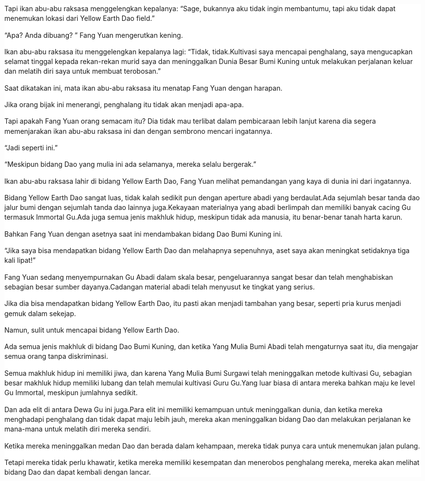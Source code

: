 Tapi ikan abu-abu raksasa menggelengkan kepalanya: “Sage, bukannya aku tidak ingin membantumu, tapi aku tidak dapat menemukan lokasi dari Yellow Earth Dao field.”

“Apa? Anda dibuang? ” Fang Yuan mengerutkan kening.

Ikan abu-abu raksasa itu menggelengkan kepalanya lagi: “Tidak, tidak.Kultivasi saya mencapai penghalang, saya mengucapkan selamat tinggal kepada rekan-rekan murid saya dan meninggalkan Dunia Besar Bumi Kuning untuk melakukan perjalanan keluar dan melatih diri saya untuk membuat terobosan.”

Saat dikatakan ini, mata ikan abu-abu raksasa itu menatap Fang Yuan dengan harapan.

Jika orang bijak ini menerangi, penghalang itu tidak akan menjadi apa-apa.

Tapi apakah Fang Yuan orang semacam itu? Dia tidak mau terlibat dalam pembicaraan lebih lanjut karena dia segera memenjarakan ikan abu-abu raksasa ini dan dengan sembrono mencari ingatannya.



“Jadi seperti ini.”

“Meskipun bidang Dao yang mulia ini ada selamanya, mereka selalu bergerak.”

Ikan abu-abu raksasa lahir di bidang Yellow Earth Dao, Fang Yuan melihat pemandangan yang kaya di dunia ini dari ingatannya.

Bidang Yellow Earth Dao sangat luas, tidak kalah sedikit pun dengan aperture abadi yang berdaulat.Ada sejumlah besar tanda dao jalur bumi dengan sejumlah tanda dao lainnya juga.Kekayaan materialnya yang abadi berlimpah dan memiliki banyak cacing Gu termasuk Immortal Gu.Ada juga semua jenis makhluk hidup, meskipun tidak ada manusia, itu benar-benar tanah harta karun.

Bahkan Fang Yuan dengan asetnya saat ini mendambakan bidang Dao Bumi Kuning ini.

“Jika saya bisa mendapatkan bidang Yellow Earth Dao dan melahapnya sepenuhnya, aset saya akan meningkat setidaknya tiga kali lipat!”

Fang Yuan sedang menyempurnakan Gu Abadi dalam skala besar, pengeluarannya sangat besar dan telah menghabiskan sebagian besar sumber dayanya.Cadangan material abadi telah menyusut ke tingkat yang serius.

Jika dia bisa mendapatkan bidang Yellow Earth Dao, itu pasti akan menjadi tambahan yang besar, seperti pria kurus menjadi gemuk dalam sekejap.

Namun, sulit untuk mencapai bidang Yellow Earth Dao.

Ada semua jenis makhluk di bidang Dao Bumi Kuning, dan ketika Yang Mulia Bumi Abadi telah mengaturnya saat itu, dia mengajar semua orang tanpa diskriminasi.

Semua makhluk hidup ini memiliki jiwa, dan karena Yang Mulia Bumi Surgawi telah meninggalkan metode kultivasi Gu, sebagian besar makhluk hidup memiliki lubang dan telah memulai kultivasi Guru Gu.Yang luar biasa di antara mereka bahkan maju ke level Gu Immortal, meskipun jumlahnya sedikit.

Dan ada elit di antara Dewa Gu ini juga.Para elit ini memiliki kemampuan untuk meninggalkan dunia, dan ketika mereka menghadapi penghalang dan tidak dapat maju lebih jauh, mereka akan meninggalkan bidang Dao dan melakukan perjalanan ke mana-mana untuk melatih diri mereka sendiri.

Ketika mereka meninggalkan medan Dao dan berada dalam kehampaan, mereka tidak punya cara untuk menemukan jalan pulang.

Tetapi mereka tidak perlu khawatir, ketika mereka memiliki kesempatan dan menerobos penghalang mereka, mereka akan melihat bidang Dao dan dapat kembali dengan lancar.
